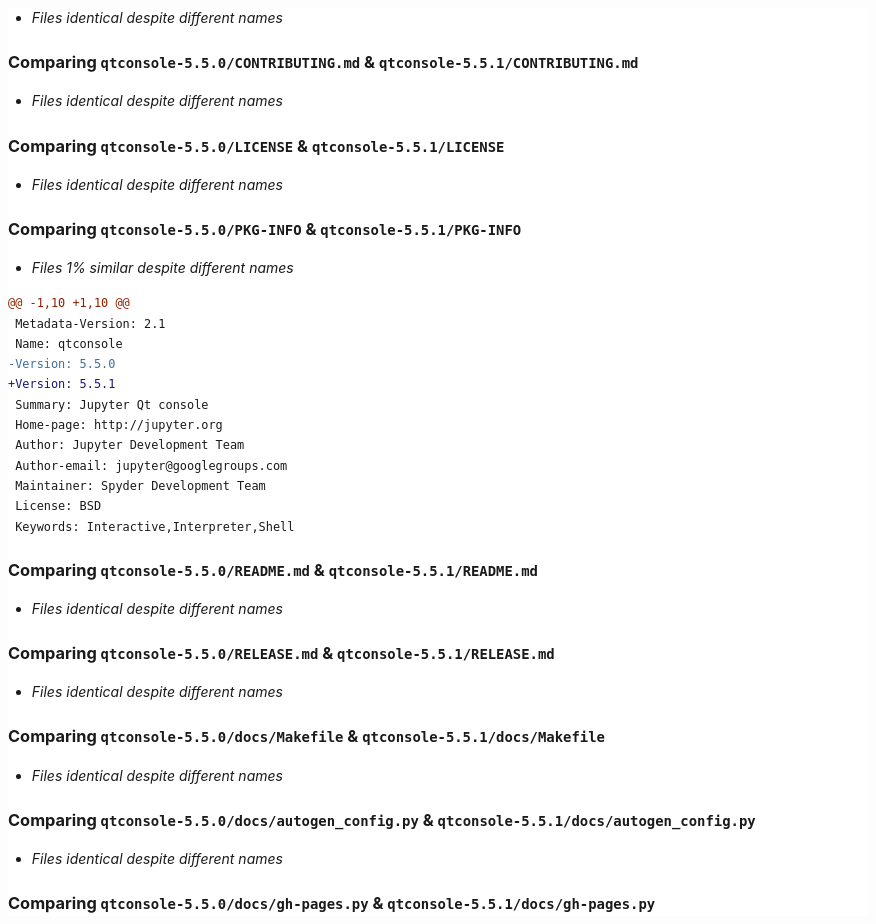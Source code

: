  * *Files identical despite different names*

### Comparing `qtconsole-5.5.0/CONTRIBUTING.md` & `qtconsole-5.5.1/CONTRIBUTING.md`

 * *Files identical despite different names*

### Comparing `qtconsole-5.5.0/LICENSE` & `qtconsole-5.5.1/LICENSE`

 * *Files identical despite different names*

### Comparing `qtconsole-5.5.0/PKG-INFO` & `qtconsole-5.5.1/PKG-INFO`

 * *Files 1% similar despite different names*

```diff
@@ -1,10 +1,10 @@
 Metadata-Version: 2.1
 Name: qtconsole
-Version: 5.5.0
+Version: 5.5.1
 Summary: Jupyter Qt console
 Home-page: http://jupyter.org
 Author: Jupyter Development Team
 Author-email: jupyter@googlegroups.com
 Maintainer: Spyder Development Team
 License: BSD
 Keywords: Interactive,Interpreter,Shell
```

### Comparing `qtconsole-5.5.0/README.md` & `qtconsole-5.5.1/README.md`

 * *Files identical despite different names*

### Comparing `qtconsole-5.5.0/RELEASE.md` & `qtconsole-5.5.1/RELEASE.md`

 * *Files identical despite different names*

### Comparing `qtconsole-5.5.0/docs/Makefile` & `qtconsole-5.5.1/docs/Makefile`

 * *Files identical despite different names*

### Comparing `qtconsole-5.5.0/docs/autogen_config.py` & `qtconsole-5.5.1/docs/autogen_config.py`

 * *Files identical despite different names*

### Comparing `qtconsole-5.5.0/docs/gh-pages.py` & `qtconsole-5.5.1/docs/gh-pages.py`
